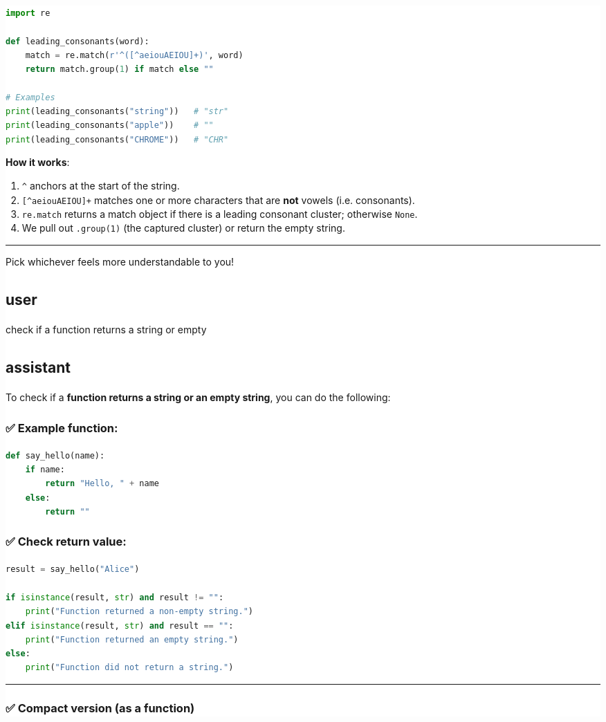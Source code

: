 ```python
import re

def leading_consonants(word):
    match = re.match(r'^([^aeiouAEIOU]+)', word)
    return match.group(1) if match else ""

# Examples
print(leading_consonants("string"))   # "str"
print(leading_consonants("apple"))    # ""
print(leading_consonants("CHROME"))   # "CHR"
```

**How it works**:  
1. `^` anchors at the start of the string.  
2. `[^aeiouAEIOU]+` matches one or more characters that are **not** vowels (i.e. consonants).  
3. `re.match` returns a match object if there is a leading consonant cluster; otherwise `None`.  
4. We pull out `.group(1)` (the captured cluster) or return the empty string.

---

Pick whichever feels more understandable to you!
## user
check if a function returns a string or empty
## assistant
To check if a **function returns a string or an empty string**, you can do the following:

### ✅ Example function:
```python
def say_hello(name):
    if name:
        return "Hello, " + name
    else:
        return ""
```

### ✅ Check return value:

```python
result = say_hello("Alice")

if isinstance(result, str) and result != "":
    print("Function returned a non-empty string.")
elif isinstance(result, str) and result == "":
    print("Function returned an empty string.")
else:
    print("Function did not return a string.")
```

---

### ✅ Compact version (as a function)
